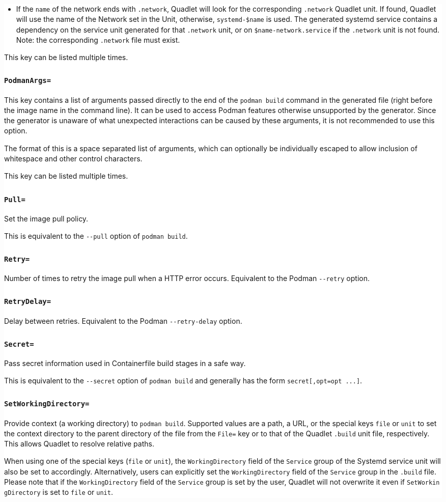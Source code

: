 * If the `name` of the network ends with `.network`, Quadlet will look for the corresponding `.network` Quadlet unit. If found, Quadlet will use the name of the Network set in the Unit, otherwise, `systemd-$name` is used. The generated systemd service contains a dependency on the service unit generated for that `.network` unit, or on `$name-network.service` if the `.network` unit is not found. Note: the corresponding `.network` file must exist.

This key can be listed multiple times.

### `PodmanArgs=`

This key contains a list of arguments passed directly to the end of the `podman build` command
in the generated file (right before the image name in the command line). It can be used to
access Podman features otherwise unsupported by the generator. Since the generator is unaware
of what unexpected interactions can be caused by these arguments, it is not recommended to use
this option.

The format of this is a space separated list of arguments, which can optionally be individually
escaped to allow inclusion of whitespace and other control characters.

This key can be listed multiple times.

### `Pull=`

Set the image pull policy.

This is equivalent to the `--pull` option of `podman build`.

### `Retry=`

Number of times to retry the image pull when a HTTP error occurs. Equivalent to the Podman `--retry` option.

### `RetryDelay=`

Delay between retries. Equivalent to the Podman `--retry-delay` option.

### `Secret=`

Pass secret information used in Containerfile build stages in a safe way.

This is equivalent to the `--secret` option of `podman build` and generally has the form
`secret[,opt=opt ...]`.

### `SetWorkingDirectory=`

Provide context (a working directory) to `podman build`. Supported values are a path, a URL, or the
special keys `file` or `unit` to set the context directory to the parent directory of the file from
the `File=` key or to that of the Quadlet `.build` unit file, respectively. This allows Quadlet to
resolve relative paths.

When using one of the special keys (`file` or `unit`), the `WorkingDirectory` field of the `Service`
group of the Systemd service unit will also be set to accordingly. Alternatively, users can
explicitly set the `WorkingDirectory` field of the `Service` group in the `.build` file. Please note
that if the `WorkingDirectory` field of the `Service` group is set by the user, Quadlet will not
overwrite it even if `SetWorkingDirectory` is set to `file` or `unit`.
